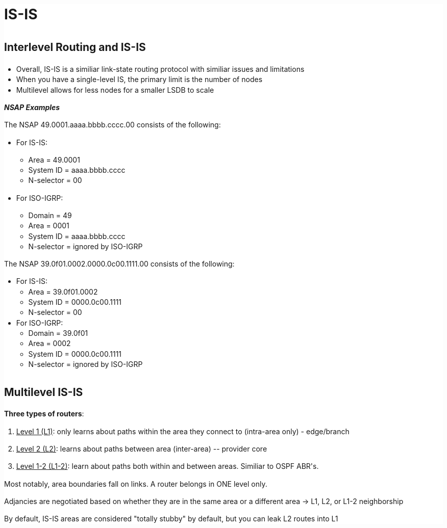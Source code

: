 # IS-IS

## Interlevel Routing and IS-IS

- Overall, IS-IS is a similiar link-state routing protocol with similiar issues and limitations
- When you have a single-level IS, the primary limit is the number of nodes
- Multilevel allows for less nodes for a smaller LSDB to scale

***NSAP Examples***

The NSAP 49.0001.aaaa.bbbb.cccc.00 consists of the following:

- For IS-IS:
    - Area = 49.0001
    - System ID = aaaa.bbbb.cccc
    - N-selector = 00

- For ISO-IGRP:
    - Domain = 49
    - Area = 0001
    - System ID = aaaa.bbbb.cccc
    - N-selector = ignored by ISO-IGRP

The NSAP 39.0f01.0002.0000.0c00.1111.00 consists of the following:

- For IS-IS:
    - Area = 39.0f01.0002
    - System ID = 0000.0c00.1111
    - N-selector = 00
- For ISO-IGRP:
    - Domain = 39.0f01
    - Area = 0002
    - System ID = 0000.0c00.1111
    - N-selector = ignored by ISO-IGRP


## Multilevel IS-IS

**Three types of routers**:

1. <ins>Level 1 (L1)</ins>: only learns about paths within the area they connect to (intra-area only) - edge/branch

2. <ins>Level 2 (L2)</ins>: learns about paths between area (inter-area) -- provider core

3. <ins>Level 1-2 (L1-2)</ins>: learn about paths both within and between areas. Similiar to OSPF ABR's.


Most notably, area boundaries fall on links. A router belongs in ONE level only.

Adjancies are negotiated based on whether they are in the same area or a different area -> L1, L2, or L1-2 neighborship

By default, IS-IS areas are considered "totally stubby" by default, but you can leak L2 routes into L1
